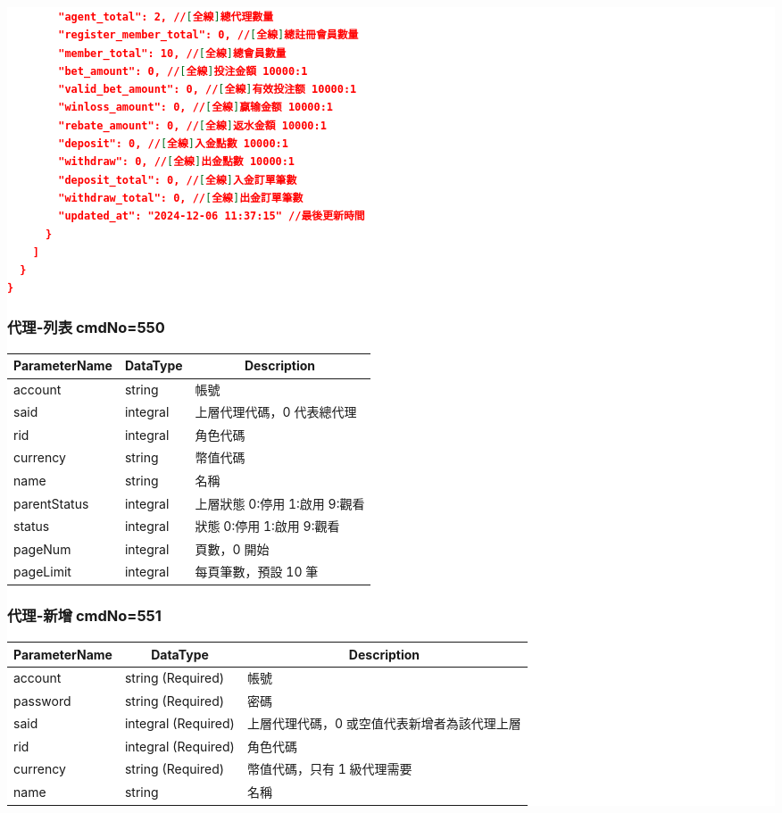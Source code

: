 ```json
        "agent_total": 2, //[全線]總代理數量
        "register_member_total": 0, //[全線]總註冊會員數量
        "member_total": 10, //[全線]總會員數量
        "bet_amount": 0, //[全線]投注金額 10000:1
        "valid_bet_amount": 0, //[全線]有效投注额 10000:1
        "winloss_amount": 0, //[全線]赢输金额 10000:1
        "rebate_amount": 0, //[全線]返水金額 10000:1
        "deposit": 0, //[全線]入金點數 10000:1
        "withdraw": 0, //[全線]出金點數 10000:1
        "deposit_total": 0, //[全線]入金訂單筆數
        "withdraw_total": 0, //[全線]出金訂單筆數
        "updated_at": "2024-12-06 11:37:15" //最後更新時間
      }
    ]
  }
}
```

### 代理-列表 cmdNo=550

| ParameterName | DataType | Description                   |
| ------------- | -------- | ----------------------------- |
| account       | string   | 帳號                          |
| said          | integral | 上層代理代碼，0 代表總代理    |
| rid           | integral | 角色代碼                      |
| currency      | string   | 幣值代碼                      |
| name          | string   | 名稱                          |
| parentStatus  | integral | 上層狀態 0:停用 1:啟用 9:觀看 |
| status        | integral | 狀態 0:停用 1:啟用 9:觀看     |
| pageNum       | integral | 頁數，0 開始                  |
| pageLimit     | integral | 每頁筆數，預設 10 筆          |

### 代理-新增 cmdNo=551

| ParameterName | DataType            | Description                                  |
| ------------- | ------------------- | -------------------------------------------- |
| account       | string (Required)   | 帳號                                         |
| password      | string (Required)   | 密碼                                         |
| said          | integral (Required) | 上層代理代碼，0 或空值代表新增者為該代理上層 |
| rid           | integral (Required) | 角色代碼                                     |
| currency      | string (Required)   | 幣值代碼，只有 1 級代理需要                  |
| name          | string              | 名稱                                         |
